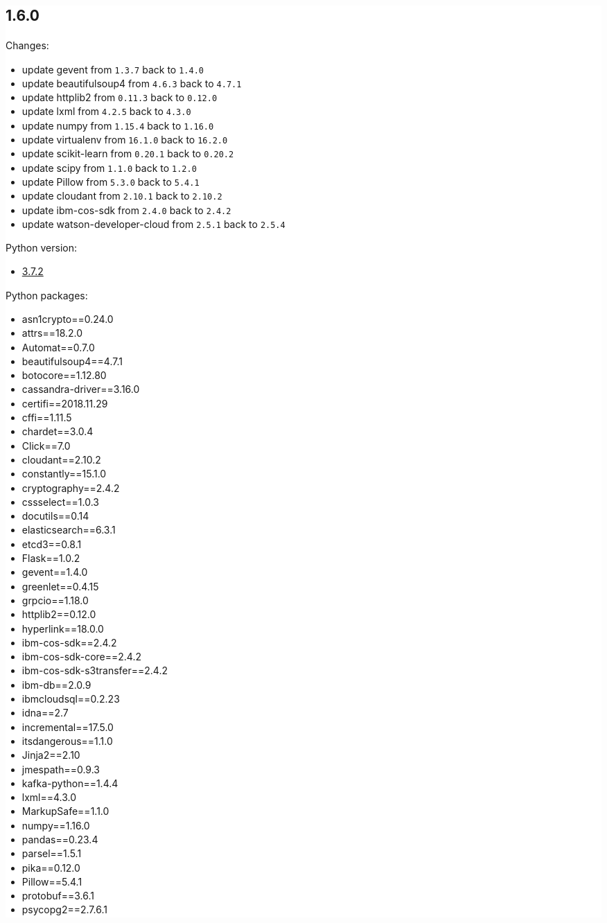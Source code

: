 
## 1.6.0
Changes:
  - update gevent from `1.3.7` back to `1.4.0`
  - update beautifulsoup4 from `4.6.3` back to `4.7.1`
  - update httplib2 from `0.11.3` back to `0.12.0`
  - update lxml from `4.2.5` back to `4.3.0`
  - update numpy from `1.15.4` back to `1.16.0`
  - update virtualenv from `16.1.0` back to `16.2.0`
  - update scikit-learn from `0.20.1` back to `0.20.2`
  - update scipy from `1.1.0` back to `1.2.0`
  - update Pillow from `5.3.0` back to `5.4.1`
  - update cloudant from `2.10.1` back to `2.10.2`
  - update ibm-cos-sdk from `2.4.0` back to `2.4.2`
  - update watson-developer-cloud from `2.5.1` back to `2.5.4`

Python version:
- [3.7.2](https://github.com/docker-library/python/blob/ab8b829cfefdb460ebc17e570332f0479039e918/3.7/stretch/Dockerfile)

Python packages:
- asn1crypto==0.24.0
- attrs==18.2.0
- Automat==0.7.0
- beautifulsoup4==4.7.1
- botocore==1.12.80
- cassandra-driver==3.16.0
- certifi==2018.11.29
- cffi==1.11.5
- chardet==3.0.4
- Click==7.0
- cloudant==2.10.2
- constantly==15.1.0
- cryptography==2.4.2
- cssselect==1.0.3
- docutils==0.14
- elasticsearch==6.3.1
- etcd3==0.8.1
- Flask==1.0.2
- gevent==1.4.0
- greenlet==0.4.15
- grpcio==1.18.0
- httplib2==0.12.0
- hyperlink==18.0.0
- ibm-cos-sdk==2.4.2
- ibm-cos-sdk-core==2.4.2
- ibm-cos-sdk-s3transfer==2.4.2
- ibm-db==2.0.9
- ibmcloudsql==0.2.23
- idna==2.7
- incremental==17.5.0
- itsdangerous==1.1.0
- Jinja2==2.10
- jmespath==0.9.3
- kafka-python==1.4.4
- lxml==4.3.0
- MarkupSafe==1.1.0
- numpy==1.16.0
- pandas==0.23.4
- parsel==1.5.1
- pika==0.12.0
- Pillow==5.4.1
- protobuf==3.6.1
- psycopg2==2.7.6.1